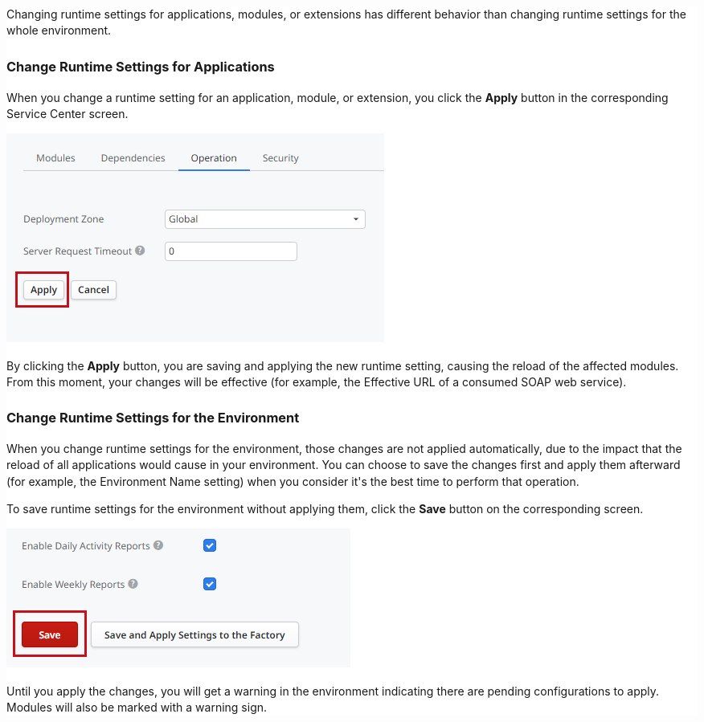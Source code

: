 <div class="info" markdown="1">

Changing runtime settings for applications, modules, or extensions has different behavior than changing runtime settings for the whole environment.

</div>

### Change Runtime Settings for Applications

When you change a runtime setting for an application, module, or extension, you click the **Apply** button in the corresponding Service Center screen.

![Service Center screen showing the Apply button for changing runtime settings of an application](images/settings-apply-app-sc.png "Applying Runtime Settings for an Application")

By clicking the **Apply** button, you are saving and applying the new runtime setting, causing the reload of the affected modules. From this moment, your changes will be effective (for example, the Effective URL of a consumed SOAP web service).

### Change Runtime Settings for the Environment

When you change runtime settings for the environment, those changes are not applied automatically, due to the impact that the reload of all applications would cause in your environment. You can choose to save the changes first and apply them afterward (for example, the Environment Name setting) when you consider it's the best time to perform that operation.

To save runtime settings for the environment without applying them, click the **Save** button on the corresponding screen.

![Service Center screen with the Save button for environment runtime settings without applying them](images/settings-runtime-env-save-sc.png "Saving Runtime Settings for the Environment")

Until you apply the changes, you will get a warning in the environment indicating there are pending configurations to apply. Modules will also be marked with a warning sign.

